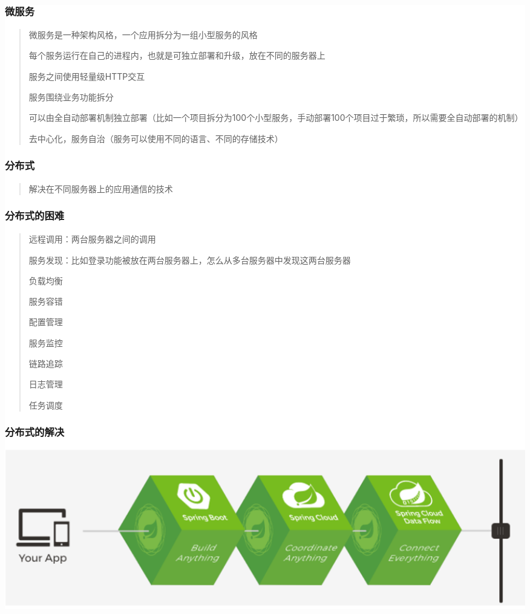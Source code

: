 ### 微服务

> 微服务是一种架构风格，一个应用拆分为一组小型服务的风格
>
> 每个服务运行在自己的进程内，也就是可独立部署和升级，放在不同的服务器上
>
> 服务之间使用轻量级HTTP交互
>
> 服务围绕业务功能拆分
>
> 可以由全自动部署机制独立部署（比如一个项目拆分为100个小型服务，手动部署100个项目过于繁琐，所以需要全自动部署的机制）
>
> 去中心化，服务自治（服务可以使用不同的语言、不同的存储技术）

### 分布式

> 解决在不同服务器上的应用通信的技术

### 分布式的困难

> 远程调用：两台服务器之间的调用
>
> 服务发现：比如登录功能被放在两台服务器上，怎么从多台服务器中发现这两台服务器
>
> 负载均衡
>
> 服务容错
>
> 配置管理
>
> 服务监控
>
> 链路追踪
>
> 日志管理
>
> 任务调度

### 分布式的解决

![image-20210326095248187](springBoot01-image/image-20210326095248187.png)
